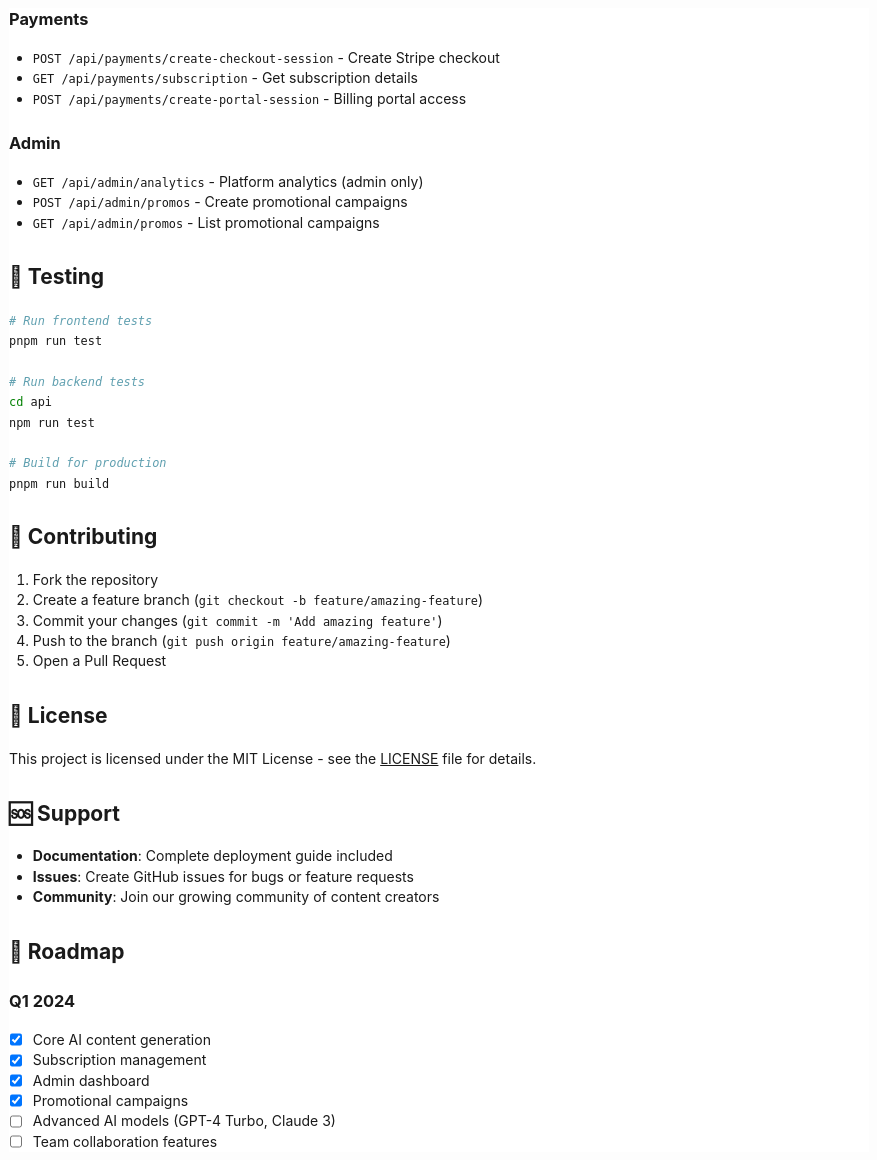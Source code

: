 ### Payments
- `POST /api/payments/create-checkout-session` - Create Stripe checkout
- `GET /api/payments/subscription` - Get subscription details
- `POST /api/payments/create-portal-session` - Billing portal access

### Admin
- `GET /api/admin/analytics` - Platform analytics (admin only)
- `POST /api/admin/promos` - Create promotional campaigns
- `GET /api/admin/promos` - List promotional campaigns

## 🧪 Testing

```bash
# Run frontend tests
pnpm run test

# Run backend tests
cd api
npm run test

# Build for production
pnpm run build
```

## 🤝 Contributing

1. Fork the repository
2. Create a feature branch (`git checkout -b feature/amazing-feature`)
3. Commit your changes (`git commit -m 'Add amazing feature'`)
4. Push to the branch (`git push origin feature/amazing-feature`)
5. Open a Pull Request

## 📄 License

This project is licensed under the MIT License - see the [LICENSE](LICENSE) file for details.

## 🆘 Support

- **Documentation**: Complete deployment guide included
- **Issues**: Create GitHub issues for bugs or feature requests
- **Community**: Join our growing community of content creators

## 🚀 Roadmap

### Q1 2024
- [x] Core AI content generation
- [x] Subscription management
- [x] Admin dashboard
- [x] Promotional campaigns
- [ ] Advanced AI models (GPT-4 Turbo, Claude 3)
- [ ] Team collaboration features

